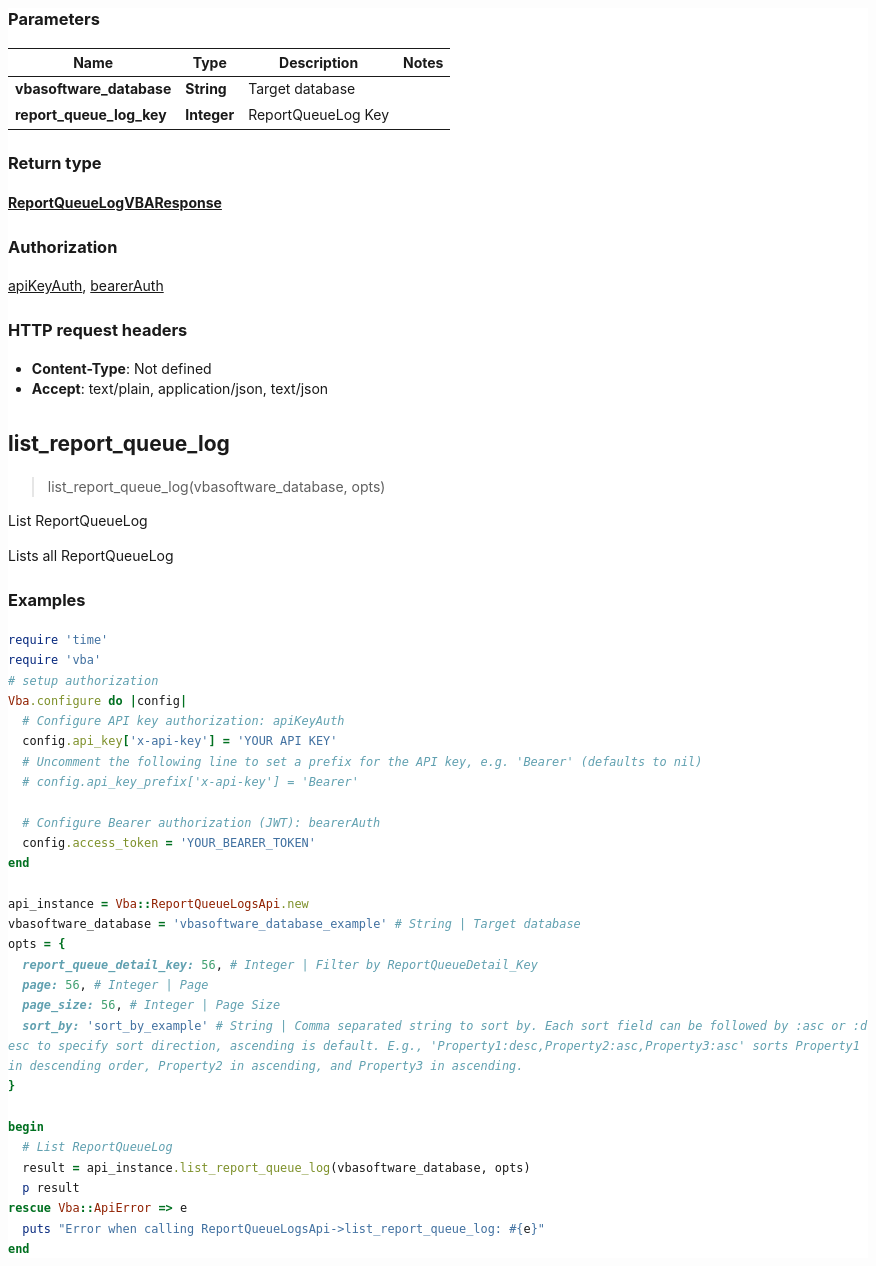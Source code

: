 ### Parameters

| Name | Type | Description | Notes |
| ---- | ---- | ----------- | ----- |
| **vbasoftware_database** | **String** | Target database |  |
| **report_queue_log_key** | **Integer** | ReportQueueLog Key |  |

### Return type

[**ReportQueueLogVBAResponse**](ReportQueueLogVBAResponse.md)

### Authorization

[apiKeyAuth](../README.md#apiKeyAuth), [bearerAuth](../README.md#bearerAuth)

### HTTP request headers

- **Content-Type**: Not defined
- **Accept**: text/plain, application/json, text/json


## list_report_queue_log

> <ReportQueueLogListVBAResponse> list_report_queue_log(vbasoftware_database, opts)

List ReportQueueLog

Lists all ReportQueueLog

### Examples

```ruby
require 'time'
require 'vba'
# setup authorization
Vba.configure do |config|
  # Configure API key authorization: apiKeyAuth
  config.api_key['x-api-key'] = 'YOUR API KEY'
  # Uncomment the following line to set a prefix for the API key, e.g. 'Bearer' (defaults to nil)
  # config.api_key_prefix['x-api-key'] = 'Bearer'

  # Configure Bearer authorization (JWT): bearerAuth
  config.access_token = 'YOUR_BEARER_TOKEN'
end

api_instance = Vba::ReportQueueLogsApi.new
vbasoftware_database = 'vbasoftware_database_example' # String | Target database
opts = {
  report_queue_detail_key: 56, # Integer | Filter by ReportQueueDetail_Key 
  page: 56, # Integer | Page
  page_size: 56, # Integer | Page Size
  sort_by: 'sort_by_example' # String | Comma separated string to sort by. Each sort field can be followed by :asc or :desc to specify sort direction, ascending is default. E.g., 'Property1:desc,Property2:asc,Property3:asc' sorts Property1 in descending order, Property2 in ascending, and Property3 in ascending.
}

begin
  # List ReportQueueLog
  result = api_instance.list_report_queue_log(vbasoftware_database, opts)
  p result
rescue Vba::ApiError => e
  puts "Error when calling ReportQueueLogsApi->list_report_queue_log: #{e}"
end
```